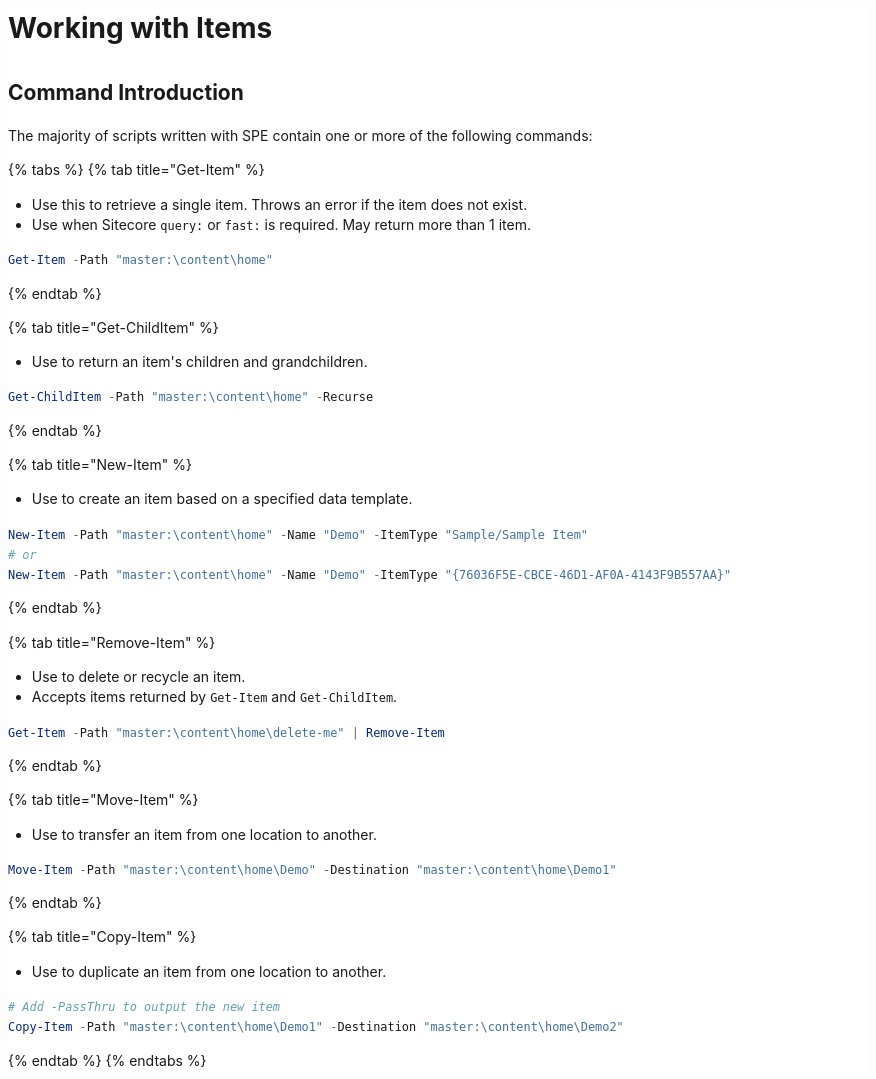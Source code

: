 # Working with Items

## Command Introduction

The majority of scripts written with SPE contain one or more of the following commands:

{% tabs %}
{% tab title="Get-Item" %}
* Use this to retrieve a single item. Throws an error if the item does not exist.
* Use when Sitecore `query:` or `fast:` is required. May return more than 1 item.

```powershell
Get-Item -Path "master:\content\home"
```
{% endtab %}

{% tab title="Get-ChildItem" %}
* Use to return an item's children and grandchildren.

```powershell
Get-ChildItem -Path "master:\content\home" -Recurse
```
{% endtab %}

{% tab title="New-Item" %}
* Use to create an item based on a specified data template.

```powershell
New-Item -Path "master:\content\home" -Name "Demo" -ItemType "Sample/Sample Item"
# or
New-Item -Path "master:\content\home" -Name "Demo" -ItemType "{76036F5E-CBCE-46D1-AF0A-4143F9B557AA}"
```
{% endtab %}

{% tab title="Remove-Item" %}
* Use to delete or recycle an item.
* Accepts items returned by `Get-Item` and `Get-ChildItem`.

```powershell
Get-Item -Path "master:\content\home\delete-me" | Remove-Item
```
{% endtab %}

{% tab title="Move-Item" %}
* Use to transfer an item from one location to another.

```powershell
Move-Item -Path "master:\content\home\Demo" -Destination "master:\content\home\Demo1"
```
{% endtab %}

{% tab title="Copy-Item" %}
* Use to duplicate an item from one location to another.

```powershell
# Add -PassThru to output the new item
Copy-Item -Path "master:\content\home\Demo1" -Destination "master:\content\home\Demo2"
```
{% endtab %}
{% endtabs %}
